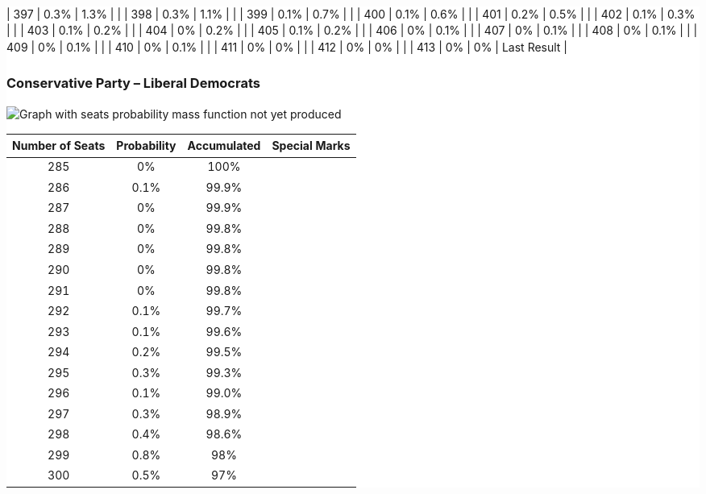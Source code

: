 | 397 | 0.3% | 1.3% |  |
| 398 | 0.3% | 1.1% |  |
| 399 | 0.1% | 0.7% |  |
| 400 | 0.1% | 0.6% |  |
| 401 | 0.2% | 0.5% |  |
| 402 | 0.1% | 0.3% |  |
| 403 | 0.1% | 0.2% |  |
| 404 | 0% | 0.2% |  |
| 405 | 0.1% | 0.2% |  |
| 406 | 0% | 0.1% |  |
| 407 | 0% | 0.1% |  |
| 408 | 0% | 0.1% |  |
| 409 | 0% | 0.1% |  |
| 410 | 0% | 0.1% |  |
| 411 | 0% | 0% |  |
| 412 | 0% | 0% |  |
| 413 | 0% | 0% | Last Result |

### Conservative Party – Liberal Democrats

![Graph with seats probability mass function not yet produced](2020-10-24-Deltapoll-coalitions-seats-pmf-con–libdem.png "Seats Probability Mass Function")

| Number of Seats | Probability | Accumulated | Special Marks |
|:---------------:|:-----------:|:-----------:|:-------------:|
| 285 | 0% | 100% |  |
| 286 | 0.1% | 99.9% |  |
| 287 | 0% | 99.9% |  |
| 288 | 0% | 99.8% |  |
| 289 | 0% | 99.8% |  |
| 290 | 0% | 99.8% |  |
| 291 | 0% | 99.8% |  |
| 292 | 0.1% | 99.7% |  |
| 293 | 0.1% | 99.6% |  |
| 294 | 0.2% | 99.5% |  |
| 295 | 0.3% | 99.3% |  |
| 296 | 0.1% | 99.0% |  |
| 297 | 0.3% | 98.9% |  |
| 298 | 0.4% | 98.6% |  |
| 299 | 0.8% | 98% |  |
| 300 | 0.5% | 97% |  |